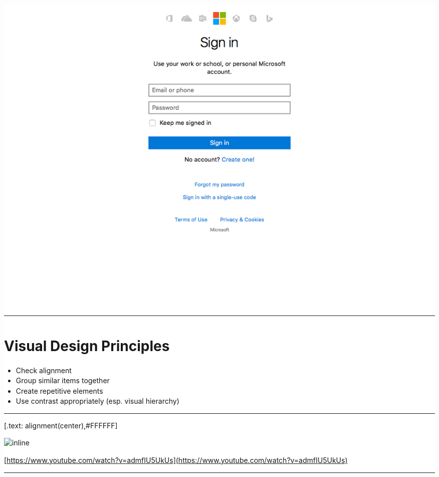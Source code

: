![fit](images/microsoft-2016-8.png)

---



# Visual Design Principles

* Check alignment
* Group similar items together
* Create repetitive elements
* Use contrast appropriately (esp. visual hierarchy)

---

[.text: alignment(center),#FFFFFF]

![inline](https://www.youtube.com/watch?v=admfIU5UkUs)

[https://www.youtube.com/watch?v=admfIU5UkUs](https://www.youtube.com/watch?v=admfIU5UkUs)

---
